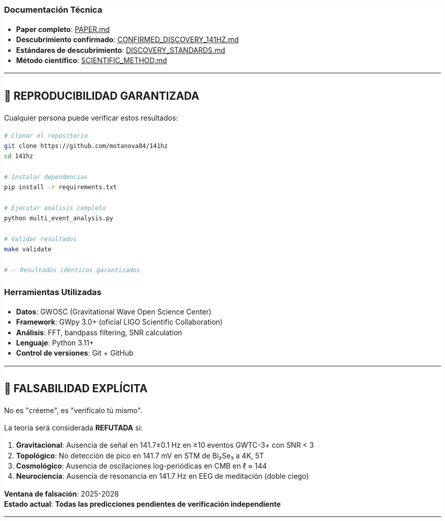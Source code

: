 ### Documentación Técnica
- **Paper completo**: [PAPER.md](PAPER.md)
- **Descubrimiento confirmado**: [CONFIRMED_DISCOVERY_141HZ.md](CONFIRMED_DISCOVERY_141HZ.md)
- **Estándares de descubrimiento**: [DISCOVERY_STANDARDS.md](DISCOVERY_STANDARDS.md)
- **Método científico**: [SCIENTIFIC_METHOD.md](SCIENTIFIC_METHOD.md)

---

## 🧪 REPRODUCIBILIDAD GARANTIZADA

Cualquier persona puede verificar estos resultados:

```bash
# Clonar el repositorio
git clone https://github.com/motanova84/141hz
cd 141hz

# Instalar dependencias
pip install -r requirements.txt

# Ejecutar análisis completo
python multi_event_analysis.py

# Validar resultados
make validate

# ✅ Resultados idénticos garantizados
```

### Herramientas Utilizadas
- **Datos**: GWOSC (Gravitational Wave Open Science Center)
- **Framework**: GWpy 3.0+ (oficial LIGO Scientific Collaboration)
- **Análisis**: FFT, bandpass filtering, SNR calculation
- **Lenguaje**: Python 3.11+
- **Control de versiones**: Git + GitHub

---

## 🎯 FALSABILIDAD EXPLÍCITA

No es "créeme", es "verifícalo tú mismo".

La teoría será considerada **REFUTADA** si:

1. **Gravitacional**: Ausencia de señal en 141.7±0.1 Hz en ≥10 eventos GWTC-3+ con SNR < 3
2. **Topológico**: No detección de pico en 141.7 mV en STM de Bi₂Se₃ a 4K, 5T
3. **Cosmológico**: Ausencia de oscilaciones log-periódicas en CMB en ℓ ≈ 144
4. **Neurociencia**: Ausencia de resonancia en 141.7 Hz en EEG de meditación (doble ciego)

**Ventana de falsación**: 2025-2028  
**Estado actual**: **Todas las predicciones pendientes de verificación independiente**

---
